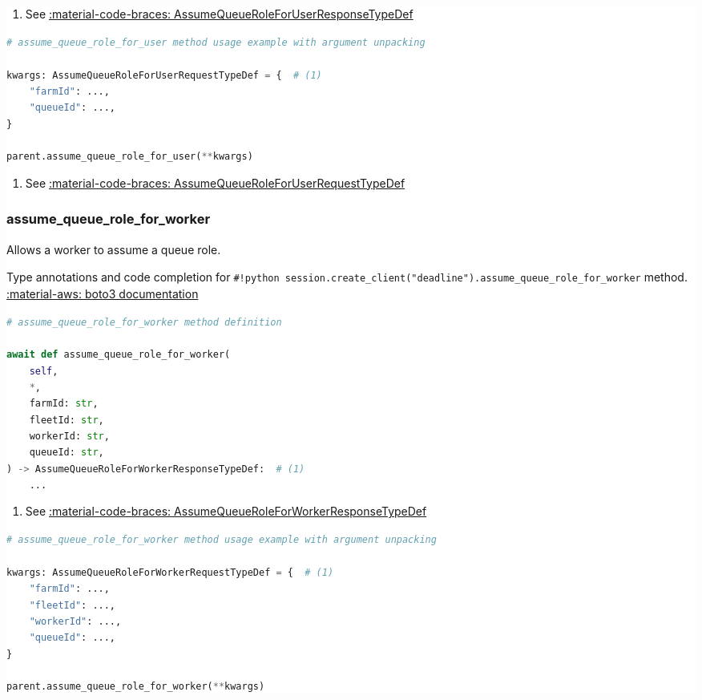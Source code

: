 1. See [:material-code-braces: AssumeQueueRoleForUserResponseTypeDef](./type_defs.md#assumequeueroleforuserresponsetypedef) 


```python
# assume_queue_role_for_user method usage example with argument unpacking

kwargs: AssumeQueueRoleForUserRequestTypeDef = {  # (1)
    "farmId": ...,
    "queueId": ...,
}

parent.assume_queue_role_for_user(**kwargs)
```

1. See [:material-code-braces: AssumeQueueRoleForUserRequestTypeDef](./type_defs.md#assumequeueroleforuserrequesttypedef) 

### assume\_queue\_role\_for\_worker

Allows a worker to assume a queue role.

Type annotations and code completion for `#!python session.create_client("deadline").assume_queue_role_for_worker` method.
[:material-aws: boto3 documentation](https://boto3.amazonaws.com/v1/documentation/api/latest/reference/services/deadline/client/assume_queue_role_for_worker.html)

```python
# assume_queue_role_for_worker method definition

await def assume_queue_role_for_worker(
    self,
    *,
    farmId: str,
    fleetId: str,
    workerId: str,
    queueId: str,
) -> AssumeQueueRoleForWorkerResponseTypeDef:  # (1)
    ...
```

1. See [:material-code-braces: AssumeQueueRoleForWorkerResponseTypeDef](./type_defs.md#assumequeueroleforworkerresponsetypedef) 


```python
# assume_queue_role_for_worker method usage example with argument unpacking

kwargs: AssumeQueueRoleForWorkerRequestTypeDef = {  # (1)
    "farmId": ...,
    "fleetId": ...,
    "workerId": ...,
    "queueId": ...,
}

parent.assume_queue_role_for_worker(**kwargs)
```
